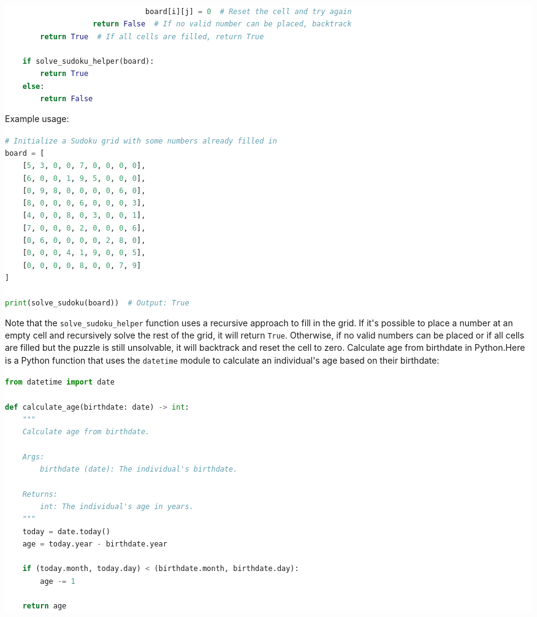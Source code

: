 ```python
                                board[i][j] = 0  # Reset the cell and try again
                    return False  # If no valid number can be placed, backtrack
        return True  # If all cells are filled, return True

    if solve_sudoku_helper(board):
        return True
    else:
        return False
```

Example usage:

```python
# Initialize a Sudoku grid with some numbers already filled in
board = [
    [5, 3, 0, 0, 7, 0, 0, 0, 0],
    [6, 0, 0, 1, 9, 5, 0, 0, 0],
    [0, 9, 8, 0, 0, 0, 0, 6, 0],
    [8, 0, 0, 0, 6, 0, 0, 0, 3],
    [4, 0, 0, 8, 0, 3, 0, 0, 1],
    [7, 0, 0, 0, 2, 0, 0, 0, 6],
    [0, 6, 0, 0, 0, 0, 2, 8, 0],
    [0, 0, 0, 4, 1, 9, 0, 0, 5],
    [0, 0, 0, 0, 8, 0, 0, 7, 9]
]

print(solve_sudoku(board))  # Output: True
```

Note that the `solve_sudoku_helper` function uses a recursive approach to fill in the grid. If it's possible to place a number at an empty cell and recursively solve the rest of the grid, it will return `True`. Otherwise, if no valid numbers can be placed or if all cells are filled but the puzzle is still unsolvable, it will backtrack and reset the cell to zero.
<end>Calculate age from birthdate in Python.<start>Here is a Python function that uses the `datetime` module to calculate an individual's age based on their birthdate:

```python
from datetime import date

def calculate_age(birthdate: date) -> int:
    """
    Calculate age from birthdate.

    Args:
        birthdate (date): The individual's birthdate.

    Returns:
        int: The individual's age in years.
    """
    today = date.today()
    age = today.year - birthdate.year

    if (today.month, today.day) < (birthdate.month, birthdate.day):
        age -= 1

    return age
```
